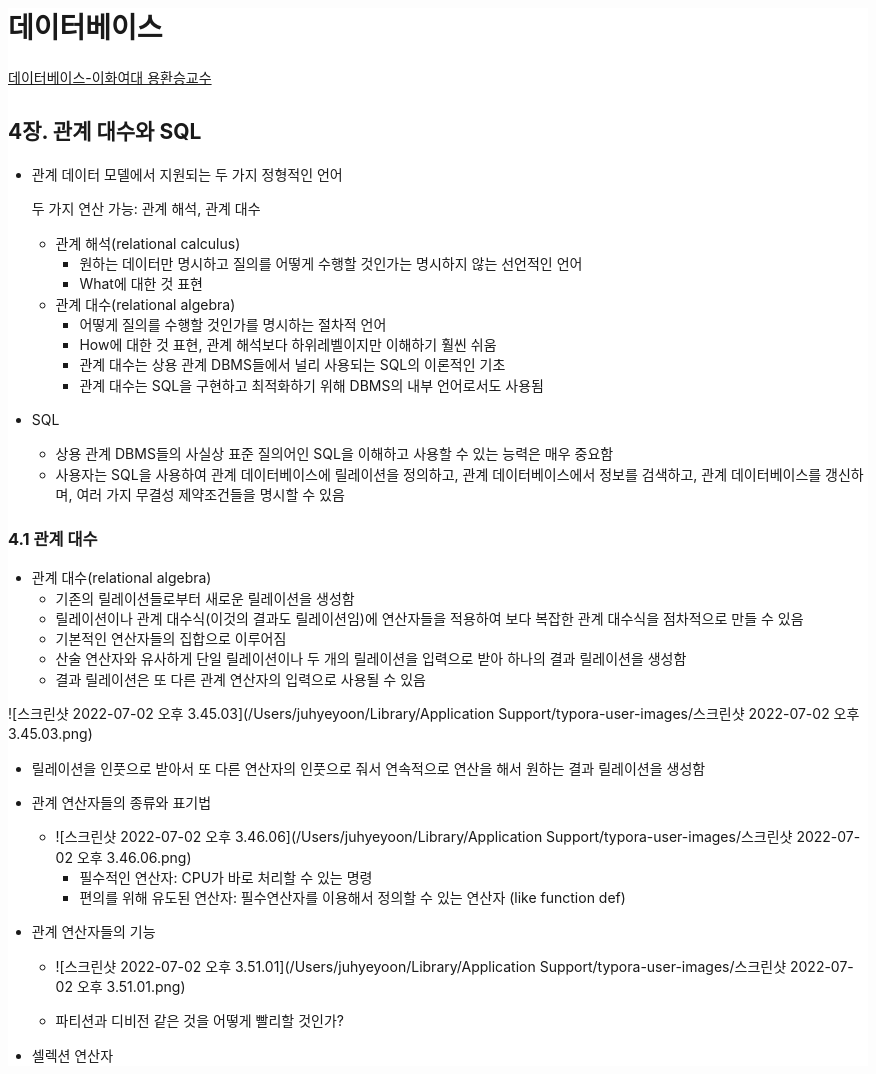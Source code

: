 # 데이터베이스

[데이터베이스-이화여대 용환승교수](http://www.kocw.net/home/search/kemView.do?kemId=1064626&ar=relateCourse)

## 4장. 관계 대수와 SQL

- 관계 데이터 모델에서 지원되는 두 가지 정형적인 언어

  두 가지 연산 가능: 관계 해석, 관계 대수

  - 관계 해석(relational calculus)
    - 원하는 데이터만 명시하고 질의를 어떻게 수행할 것인가는 명시하지 않는 선언적인 언어
    - What에 대한 것 표현
  - 관계 대수(relational algebra)
    - 어떻게 질의를 수행할 것인가를 명시하는 절차적 언어
    - How에 대한 것 표현, 관계 해석보다 하위레벨이지만 이해하기 훨씬 쉬움
    - 관계 대수는 상용 관계 DBMS들에서 널리 사용되는 SQL의 이론적인 기초
    - 관계 대수는 SQL을 구현하고 최적화하기 위해 DBMS의 내부 언어로서도 사용됨

- SQL

  - 상용 관계 DBMS들의 사실상 표준 질의어인 SQL을 이해하고 사용할 수 있는 능력은 매우 중요함
  - 사용자는 SQL을 사용하여 관계 데이터베이스에 릴레이션을 정의하고, 관계 데이터베이스에서 정보를 검색하고, 관계 데이터베이스를 갱신하며, 여러 가지 무결성 제약조건들을 명시할 수 있음



### 4.1 관계 대수

- 관계 대수(relational algebra)
  - 기존의 릴레이션들로부터 새로운 릴레이션을 생성함
  - 릴레이션이나 관계 대수식(이것의 결과도 릴레이션임)에 연산자들을 적용하여 보다 복잡한 관계 대수식을 점차적으로 만들 수 있음
  - 기본적인 연산자들의 집합으로 이루어짐
  - 산술 연산자와 유사하게 단일 릴레이션이나 두 개의 릴레이션을 입력으로 받아 하나의 결과 릴레이션을 생성함
  - 결과 릴레이션은 또 다른 관계 연산자의 입력으로 사용될 수 있음

![스크린샷 2022-07-02 오후 3.45.03](/Users/juhyeyoon/Library/Application Support/typora-user-images/스크린샷 2022-07-02 오후 3.45.03.png)

- 릴레이션을 인풋으로 받아서 또 다른 연산자의 인풋으로 줘서 연속적으로 연산을 해서 원하는 결과 릴레이션을 생성함

- 관계 연산자들의 종류와 표기법

  - ![스크린샷 2022-07-02 오후 3.46.06](/Users/juhyeyoon/Library/Application Support/typora-user-images/스크린샷 2022-07-02 오후 3.46.06.png)
    - 필수적인 연산자: CPU가 바로 처리할 수 있는 명령
    - 편의를 위해 유도된 연산자: 필수연산자를 이용해서 정의할 수 있는 연산자 (like function def)

- 관계 연산자들의 기능

  - ![스크린샷 2022-07-02 오후 3.51.01](/Users/juhyeyoon/Library/Application Support/typora-user-images/스크린샷 2022-07-02 오후 3.51.01.png)

  - 파티션과 디비전 같은 것을 어떻게 빨리할 것인가?

- 셀렉션 연산자
